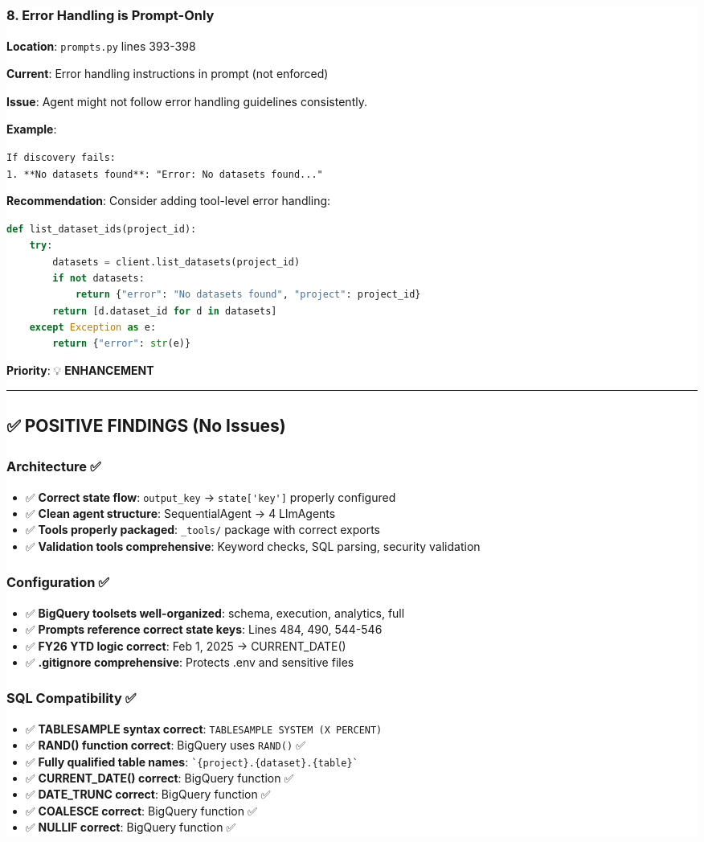 
### 8. **Error Handling is Prompt-Only**

**Location**: `prompts.py` lines 393-398

**Current**: Error handling instructions in prompt (not enforced)

**Issue**: Agent might not follow error handling guidelines consistently.

**Example**:
```
If discovery fails:
1. **No datasets found**: "Error: No datasets found..."
```

**Recommendation**: Consider adding tool-level error handling:
```python
def list_dataset_ids(project_id):
    try:
        datasets = client.list_datasets(project_id)
        if not datasets:
            return {"error": "No datasets found", "project": project_id}
        return [d.dataset_id for d in datasets]
    except Exception as e:
        return {"error": str(e)}
```

**Priority**: 💡 **ENHANCEMENT**

---

## ✅ POSITIVE FINDINGS (No Issues)

### Architecture ✅
- ✅ **Correct state flow**: `output_key` → `state['key']` properly configured
- ✅ **Clean agent structure**: SequentialAgent → 4 LlmAgents
- ✅ **Tools properly packaged**: `_tools/` package with correct exports
- ✅ **Validation tools comprehensive**: Keyword checks, SQL parsing, security validation

### Configuration ✅
- ✅ **BigQuery toolsets well-organized**: schema, execution, analytics, full
- ✅ **Prompts reference correct state keys**: Lines 484, 490, 544-546
- ✅ **FY26 YTD logic correct**: Feb 1, 2025 → CURRENT_DATE()
- ✅ **.gitignore comprehensive**: Protects .env and sensitive files

### SQL Compatibility ✅
- ✅ **TABLESAMPLE syntax correct**: `TABLESAMPLE SYSTEM (X PERCENT)`
- ✅ **RAND() function correct**: BigQuery uses `RAND()` ✅
- ✅ **Fully qualified table names**: `` `{project}.{dataset}.{table}` ``
- ✅ **CURRENT_DATE() correct**: BigQuery function ✅
- ✅ **DATE_TRUNC correct**: BigQuery function ✅
- ✅ **COALESCE correct**: BigQuery function ✅
- ✅ **NULLIF correct**: BigQuery function ✅
